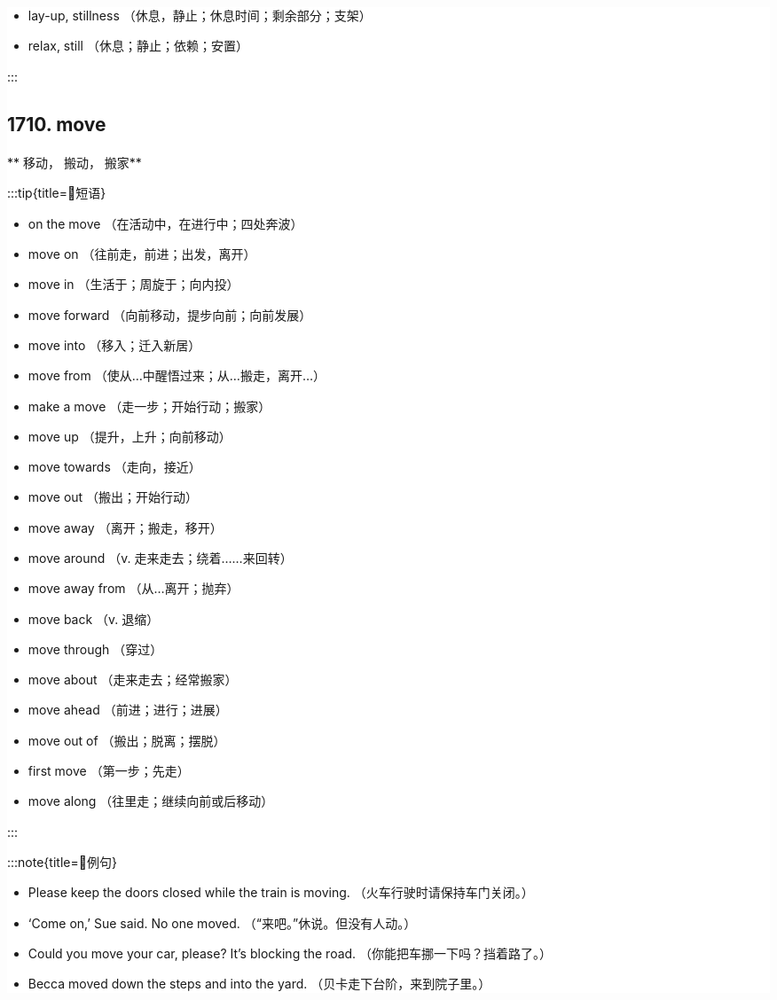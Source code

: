 - lay-up, stillness （休息，静止；休息时间；剩余部分；支架）

- relax, still （休息；静止；依赖；安置）

:::


## 1710. move

** 移动， 搬动， 搬家**

:::tip{title=🤩短语}

- on the move （在活动中，在进行中；四处奔波）

- move on （往前走，前进；出发，离开）

- move in （生活于；周旋于；向内投）

- move forward （向前移动，提步向前；向前发展）

- move into （移入；迁入新居）

- move from （使从…中醒悟过来；从…搬走，离开…）

- make a move （走一步；开始行动；搬家）

- move up （提升，上升；向前移动）

- move towards （走向，接近）

- move out （搬出；开始行动）

- move away （离开；搬走，移开）

- move around （v. 走来走去；绕着……来回转）

- move away from （从…离开；抛弃）

- move back （v. 退缩）

- move through （穿过）

- move about （走来走去；经常搬家）

- move ahead （前进；进行；进展）

- move out of （搬出；脱离；摆脱）

- first move （第一步；先走）

- move along （往里走；继续向前或后移动）

:::

:::note{title=🎤例句}

- Please keep the doors closed while the train is moving. （火车行驶时请保持车门关闭。）

- ‘Come on,’ Sue said. No one moved. （“来吧。”休说。但没有人动。）

- Could you move your car, please? It’s blocking the road. （你能把车挪一下吗？挡着路了。）

- Becca moved down the steps and into the yard. （贝卡走下台阶，来到院子里。）
